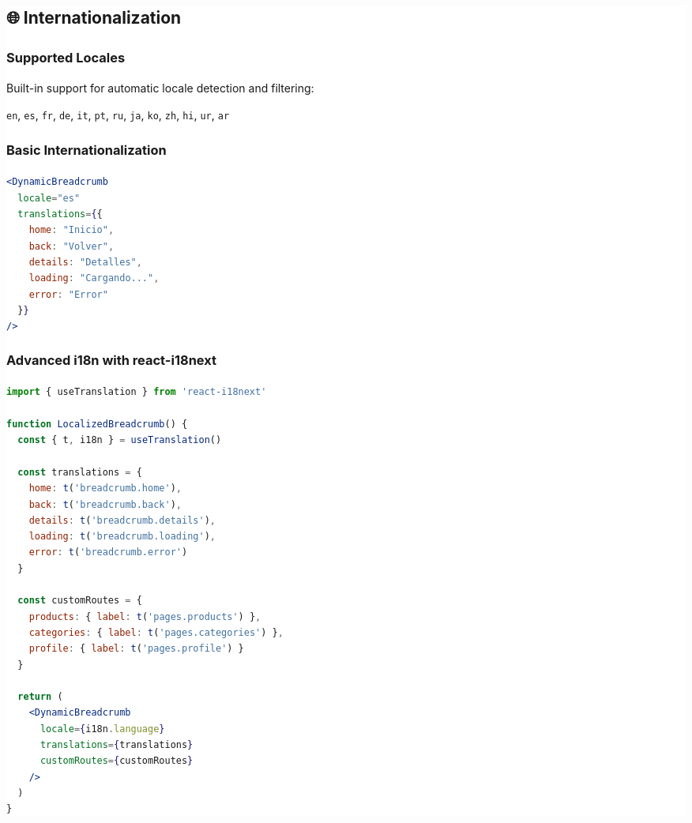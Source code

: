 
## 🌐 Internationalization

### Supported Locales

Built-in support for automatic locale detection and filtering:

`en`, `es`, `fr`, `de`, `it`, `pt`, `ru`, `ja`, `ko`, `zh`, `hi`, `ur`, `ar`

### Basic Internationalization

```jsx
<DynamicBreadcrumb
  locale="es"
  translations={{
    home: "Inicio",
    back: "Volver",
    details: "Detalles",
    loading: "Cargando...",
    error: "Error"
  }}
/>
```

### Advanced i18n with react-i18next

```jsx
import { useTranslation } from 'react-i18next'

function LocalizedBreadcrumb() {
  const { t, i18n } = useTranslation()
  
  const translations = {
    home: t('breadcrumb.home'),
    back: t('breadcrumb.back'),
    details: t('breadcrumb.details'),
    loading: t('breadcrumb.loading'),
    error: t('breadcrumb.error')
  }
  
  const customRoutes = {
    products: { label: t('pages.products') },
    categories: { label: t('pages.categories') },
    profile: { label: t('pages.profile') }
  }
  
  return (
    <DynamicBreadcrumb
      locale={i18n.language}
      translations={translations}
      customRoutes={customRoutes}
    />
  )
}
```
